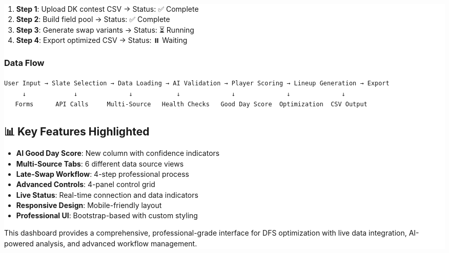 1. **Step 1**: Upload DK contest CSV → Status: ✅ Complete
2. **Step 2**: Build field pool → Status: ✅ Complete
3. **Step 3**: Generate swap variants → Status: ⏳ Running
4. **Step 4**: Export optimized CSV → Status: ⏸️ Waiting

### **Data Flow**

```
User Input → Slate Selection → Data Loading → AI Validation → Player Scoring → Lineup Generation → Export
     ↓             ↓              ↓            ↓              ↓              ↓              ↓
   Forms      API Calls     Multi-Source   Health Checks   Good Day Score  Optimization  CSV Output
```

## 📊 **Key Features Highlighted**

- **AI Good Day Score**: New column with confidence indicators
- **Multi-Source Tabs**: 6 different data source views
- **Late-Swap Workflow**: 4-step professional process
- **Advanced Controls**: 4-panel control grid
- **Live Status**: Real-time connection and data indicators
- **Responsive Design**: Mobile-friendly layout
- **Professional UI**: Bootstrap-based with custom styling

This dashboard provides a comprehensive, professional-grade interface for DFS optimization with live data integration, AI-powered analysis, and advanced workflow management.
